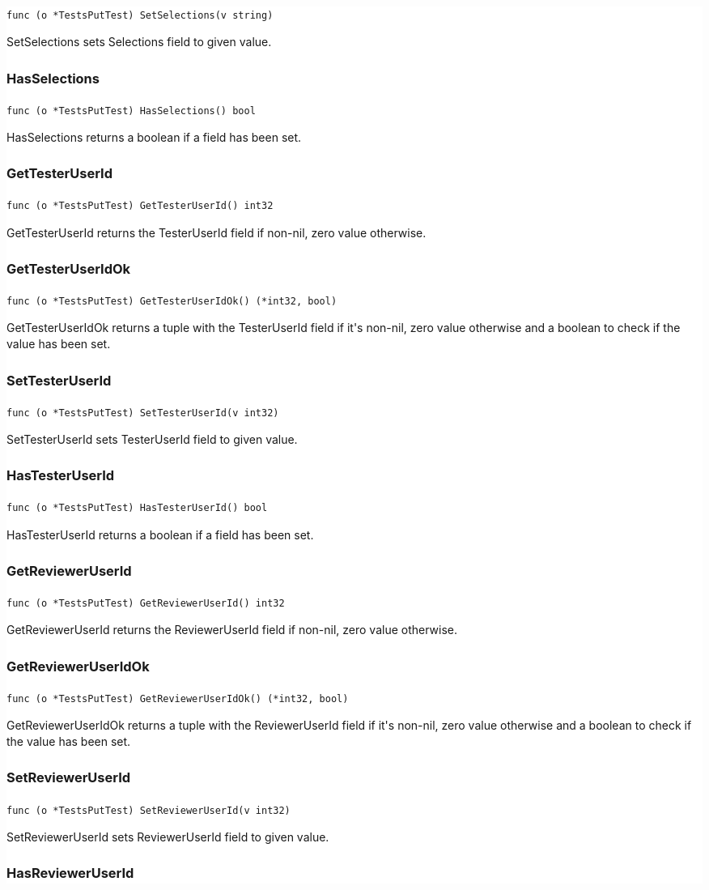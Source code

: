 `func (o *TestsPutTest) SetSelections(v string)`

SetSelections sets Selections field to given value.

### HasSelections

`func (o *TestsPutTest) HasSelections() bool`

HasSelections returns a boolean if a field has been set.

### GetTesterUserId

`func (o *TestsPutTest) GetTesterUserId() int32`

GetTesterUserId returns the TesterUserId field if non-nil, zero value otherwise.

### GetTesterUserIdOk

`func (o *TestsPutTest) GetTesterUserIdOk() (*int32, bool)`

GetTesterUserIdOk returns a tuple with the TesterUserId field if it's non-nil, zero value otherwise
and a boolean to check if the value has been set.

### SetTesterUserId

`func (o *TestsPutTest) SetTesterUserId(v int32)`

SetTesterUserId sets TesterUserId field to given value.

### HasTesterUserId

`func (o *TestsPutTest) HasTesterUserId() bool`

HasTesterUserId returns a boolean if a field has been set.

### GetReviewerUserId

`func (o *TestsPutTest) GetReviewerUserId() int32`

GetReviewerUserId returns the ReviewerUserId field if non-nil, zero value otherwise.

### GetReviewerUserIdOk

`func (o *TestsPutTest) GetReviewerUserIdOk() (*int32, bool)`

GetReviewerUserIdOk returns a tuple with the ReviewerUserId field if it's non-nil, zero value otherwise
and a boolean to check if the value has been set.

### SetReviewerUserId

`func (o *TestsPutTest) SetReviewerUserId(v int32)`

SetReviewerUserId sets ReviewerUserId field to given value.

### HasReviewerUserId
